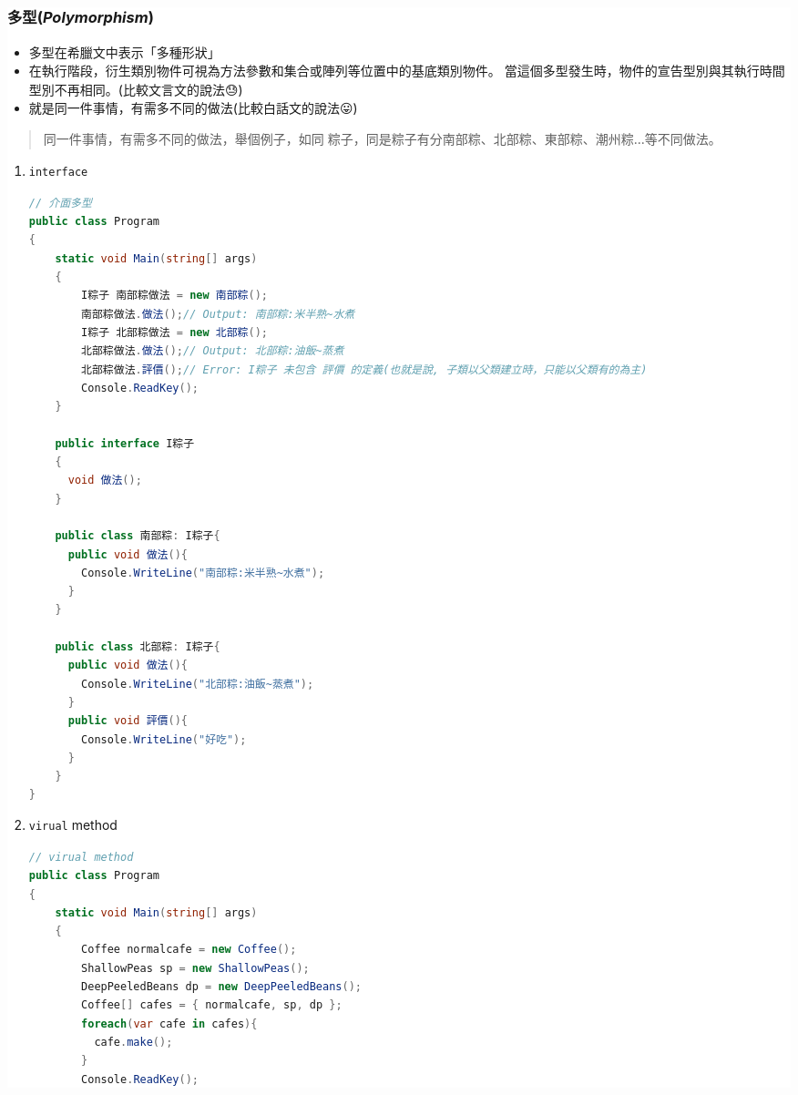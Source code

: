 ```cs
```

### 多型(_Polymorphism_)

- 多型在希臘文中表示「多種形狀」
- 在執行階段，衍生類別物件可視為方法參數和集合或陣列等位置中的基底類別物件。 當這個多型發生時，物件的宣告型別與其執行時間型別不再相同。(比較文言文的說法:sweat:)
- 就是同一件事情，有需多不同的做法(比較白話文的說法:stuck_out_tongue:)

> 同一件事情，有需多不同的做法，舉個例子，如同 粽子，同是粽子有分南部粽、北部粽、東部粽、潮州粽...等不同做法。

1. `interface`

    ```cs
    // 介面多型
    public class Program
    {
        static void Main(string[] args)
        {
            I粽子 南部粽做法 = new 南部粽();
            南部粽做法.做法();// Output: 南部粽:米半熟~水煮
            I粽子 北部粽做法 = new 北部粽();
            北部粽做法.做法();// Output: 北部粽:油飯~蒸煮
            北部粽做法.評價();// Error: I粽子 未包含 評價 的定義(也就是說, 子類以父類建立時，只能以父類有的為主)
            Console.ReadKey();
        }
        
        public interface I粽子
        {
          void 做法();
        }

        public class 南部粽: I粽子{
          public void 做法(){
            Console.WriteLine("南部粽:米半熟~水煮");
          }
        }

        public class 北部粽: I粽子{
          public void 做法(){
            Console.WriteLine("北部粽:油飯~蒸煮");
          }
          public void 評價(){
            Console.WriteLine("好吃");
          }
        }
    }
    ```

2. `virual` method

    ```cs
    // virual method
    public class Program
    {
        static void Main(string[] args)
        {
            Coffee normalcafe = new Coffee();
            ShallowPeas sp = new ShallowPeas();
            DeepPeeledBeans dp = new DeepPeeledBeans();
            Coffee[] cafes = { normalcafe, sp, dp };
            foreach(var cafe in cafes){
              cafe.make();
            }
            Console.ReadKey();
